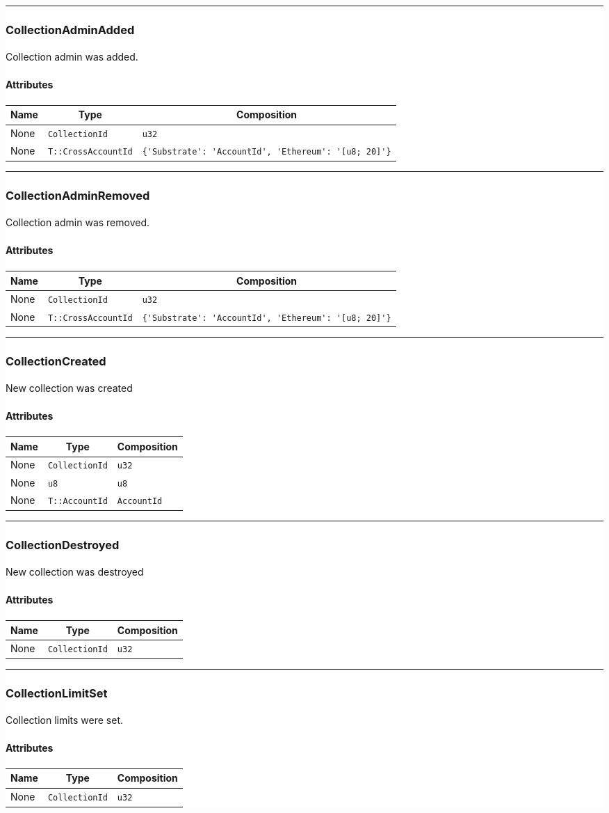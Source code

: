 ---------
### CollectionAdminAdded
Collection admin was added.
#### Attributes
| Name | Type | Composition
| -------- | -------- | -------- |
| None | `CollectionId` | ```u32```
| None | `T::CrossAccountId` | ```{'Substrate': 'AccountId', 'Ethereum': '[u8; 20]'}```

---------
### CollectionAdminRemoved
Collection admin was removed.
#### Attributes
| Name | Type | Composition
| -------- | -------- | -------- |
| None | `CollectionId` | ```u32```
| None | `T::CrossAccountId` | ```{'Substrate': 'AccountId', 'Ethereum': '[u8; 20]'}```

---------
### CollectionCreated
New collection was created
#### Attributes
| Name | Type | Composition
| -------- | -------- | -------- |
| None | `CollectionId` | ```u32```
| None | `u8` | ```u8```
| None | `T::AccountId` | ```AccountId```

---------
### CollectionDestroyed
New collection was destroyed
#### Attributes
| Name | Type | Composition
| -------- | -------- | -------- |
| None | `CollectionId` | ```u32```

---------
### CollectionLimitSet
Collection limits were set.
#### Attributes
| Name | Type | Composition
| -------- | -------- | -------- |
| None | `CollectionId` | ```u32```
